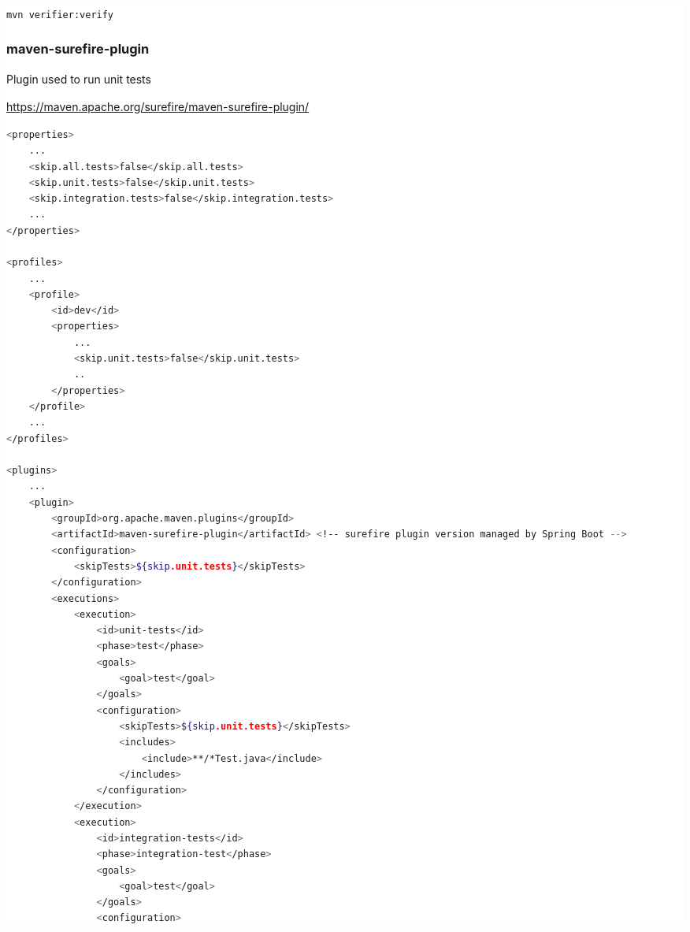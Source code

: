 ```bash
mvn verifier:verify
```





### <a name="maven-surefire-plugin">maven-surefire-plugin</a>

Plugin used to run unit tests

https://maven.apache.org/surefire/maven-surefire-plugin/

```bash
<properties>
	...
	<skip.all.tests>false</skip.all.tests>
	<skip.unit.tests>false</skip.unit.tests>
	<skip.integration.tests>false</skip.integration.tests>
    ...
</properties>

<profiles>
	...
	<profile>
		<id>dev</id>
		<properties>
			...
			<skip.unit.tests>false</skip.unit.tests>
			..
		</properties>
	</profile>
	...
</profiles>

<plugins>
	...
	<plugin>
		<groupId>org.apache.maven.plugins</groupId>
		<artifactId>maven-surefire-plugin</artifactId> <!-- surefire plugin version managed by Spring Boot -->
		<configuration>
			<skipTests>${skip.unit.tests}</skipTests>
		</configuration>
		<executions>
			<execution>
				<id>unit-tests</id>
				<phase>test</phase>
				<goals>
					<goal>test</goal>
				</goals>
				<configuration>
					<skipTests>${skip.unit.tests}</skipTests>
					<includes>
						<include>**/*Test.java</include>
					</includes>
				</configuration>
			</execution>
			<execution>
				<id>integration-tests</id>
				<phase>integration-test</phase>
				<goals>
					<goal>test</goal>
				</goals>
				<configuration>
```